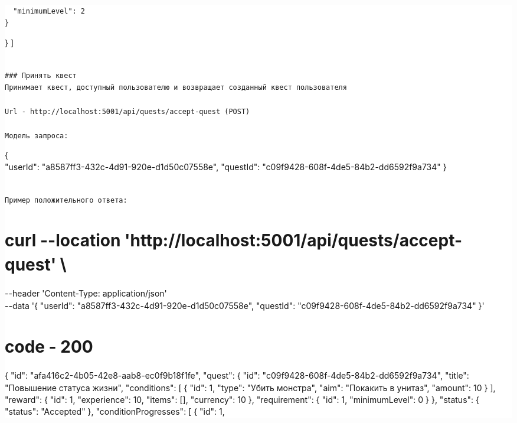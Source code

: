       "minimumLevel": 2
    }
  }
]

```

### Принять квест
Принимает квест, доступный пользователю и возвращает созданный квест пользователя

Url - http://localhost:5001/api/quests/accept-quest (POST)

Модель запроса:
```
{   
  "userId": "a8587ff3-432c-4d91-920e-d1d50c07558e",
  "questId": "c09f9428-608f-4de5-84b2-dd6592f9a734"
}
```

Пример положительного ответа:
```
# curl --location 'http://localhost:5001/api/quests/accept-quest' \
--header 'Content-Type: application/json' \
--data '{
  "userId": "a8587ff3-432c-4d91-920e-d1d50c07558e",
  "questId": "c09f9428-608f-4de5-84b2-dd6592f9a734"
}'

# code - 200

{
  "id": "afa416c2-4b05-42e8-aab8-ec0f9b18f1fe",
  "quest": {
    "id": "c09f9428-608f-4de5-84b2-dd6592f9a734",
    "title": "Повышение статуса жизни",
    "conditions": [
      {
        "id": 1,
        "type": "Убить монстра",
        "aim": "Покакить в унитаз",
        "amount": 10
      }
    ],
    "reward": {
      "id": 1,
      "experience": 10,
      "items": [],
      "currency": 10
    },
    "requirement": {
      "id": 1,
      "minimumLevel": 0
    }
  },
  "status": {
    "status": "Accepted"
  },
  "conditionProgresses": [
    {
      "id": 1,